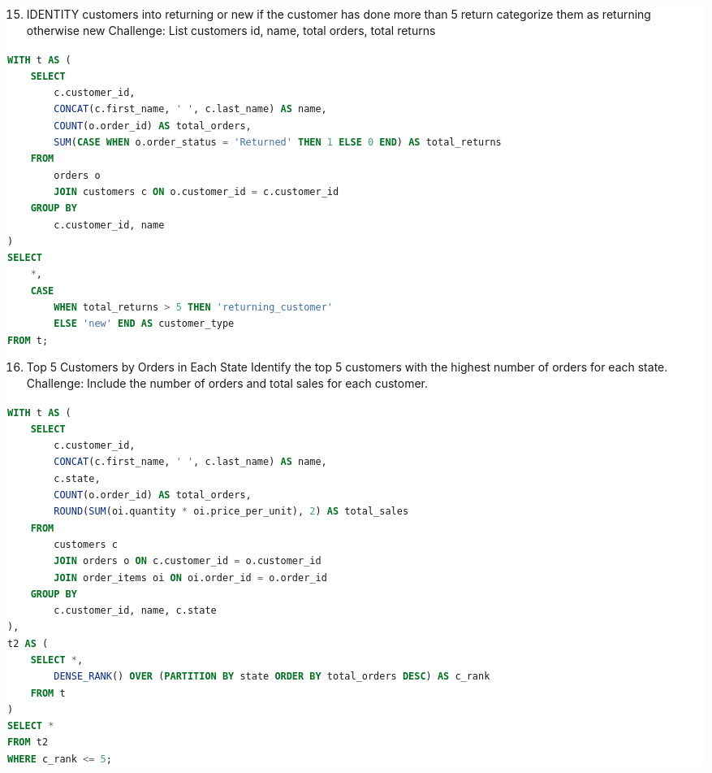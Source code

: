 
15. IDENTITY customers into returning or new
if the customer has done more than 5 return categorize them as returning otherwise new
Challenge: List customers id, name, total orders, total returns

```sql
WITH t AS (
    SELECT 
        c.customer_id,
        CONCAT(c.first_name, ' ', c.last_name) AS name,
        COUNT(o.order_id) AS total_orders,
        SUM(CASE WHEN o.order_status = 'Returned' THEN 1 ELSE 0 END) AS total_returns
    FROM 
        orders o
        JOIN customers c ON o.customer_id = c.customer_id
    GROUP BY 
        c.customer_id, name
)
SELECT 
    *,
    CASE 
        WHEN total_returns > 5 THEN 'returning_customer'
        ELSE 'new' END AS customer_type
FROM t;
```


16. Top 5 Customers by Orders in Each State
Identify the top 5 customers with the highest number of orders for each state.
Challenge: Include the number of orders and total sales for each customer.
```sql
WITH t AS (
    SELECT 
        c.customer_id,
        CONCAT(c.first_name, ' ', c.last_name) AS name,
        c.state,
        COUNT(o.order_id) AS total_orders,
        ROUND(SUM(oi.quantity * oi.price_per_unit), 2) AS total_sales
    FROM 
        customers c
        JOIN orders o ON c.customer_id = o.customer_id
        JOIN order_items oi ON oi.order_id = o.order_id
    GROUP BY 
        c.customer_id, name, c.state
),
t2 AS (
    SELECT *,
        DENSE_RANK() OVER (PARTITION BY state ORDER BY total_orders DESC) AS c_rank
    FROM t
)
SELECT *
FROM t2
WHERE c_rank <= 5;
```
